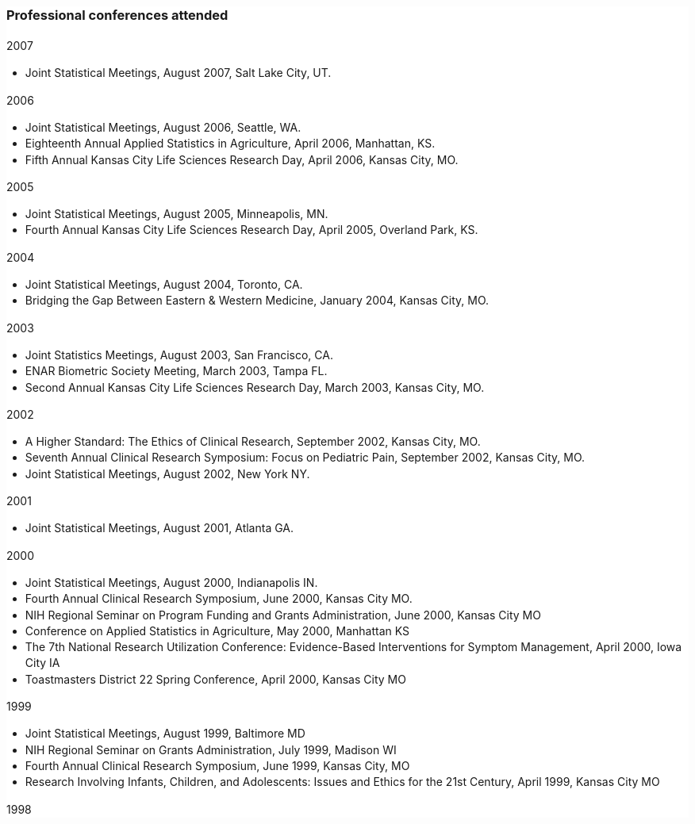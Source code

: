 ### Professional conferences attended

2007

+ Joint Statistical Meetings, August 2007, Salt Lake City, UT.

2006
 
+ Joint Statistical Meetings, August 2006, Seattle, WA.
+ Eighteenth Annual Applied Statistics in Agriculture, April 2006, Manhattan, KS.
+ Fifth Annual Kansas City Life Sciences Research Day, April 2006, Kansas City, MO.

2005
 
+ Joint Statistical Meetings, August 2005, Minneapolis, MN.
+ Fourth Annual Kansas City Life Sciences Research Day, April 2005, Overland Park, KS.

2004
 
+ Joint Statistical Meetings, August 2004, Toronto, CA.
+ Bridging the Gap Between Eastern & Western Medicine, January 2004, Kansas City, MO.

2003
 
+ Joint Statistics Meetings, August 2003, San Francisco, CA.
+ ENAR Biometric Society Meeting, March 2003, Tampa FL.
+ Second Annual Kansas City Life Sciences Research Day, March 2003, Kansas City, MO.

2002
 
+ A Higher Standard: The Ethics of Clinical Research, September 2002, Kansas City, MO.
+ Seventh Annual Clinical Research Symposium: Focus on Pediatric Pain, September 2002, Kansas City, MO.
+ Joint Statistical Meetings, August 2002, New York NY.

2001
 
+ Joint Statistical Meetings, August 2001, Atlanta GA.

2000
 
+ Joint Statistical Meetings, August 2000, Indianapolis IN.
+ Fourth Annual Clinical Research Symposium, June 2000, Kansas City MO.
+ NIH Regional Seminar on Program Funding and Grants Administration, June 2000, Kansas City MO
+ Conference on Applied Statistics in Agriculture, May 2000, Manhattan KS
+ The 7th National Research Utilization Conference: Evidence-Based Interventions for Symptom Management, April 2000, Iowa City IA
+ Toastmasters District 22 Spring Conference, April 2000, Kansas City MO

1999
 
+ Joint Statistical Meetings, August 1999, Baltimore MD
+ NIH Regional Seminar on Grants Administration, July 1999, Madison WI
+ Fourth Annual Clinical Research Symposium, June 1999, Kansas City, MO
+ Research Involving Infants, Children, and Adolescents: Issues and Ethics for the 21st Century, April 1999, Kansas City MO

1998
 